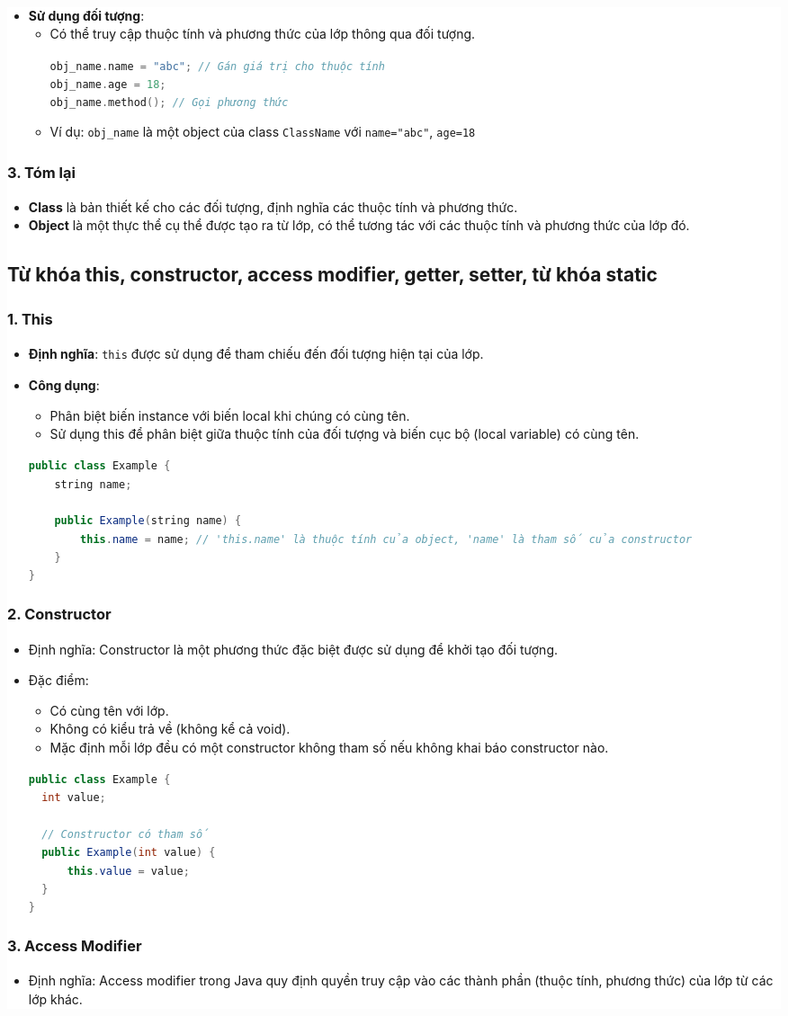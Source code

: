 - **Sử dụng đối tượng**:
    - Có thể truy cập thuộc tính và phương thức của lớp thông qua đối tượng.
      ```cpp
      obj_name.name = "abc"; // Gán giá trị cho thuộc tính
      obj_name.age = 18;
      obj_name.method(); // Gọi phương thức
      ```
    - Ví dụ: `obj_name` là một object của class `ClassName` với `name="abc"`, `age=18`

### 3. Tóm lại
- **Class** là bản thiết kế cho các đối tượng, định nghĩa các thuộc tính và phương thức.
- **Object** là một thực thể cụ thể được tạo ra từ lớp, có thể tương tác với các thuộc tính và phương thức của lớp đó.

## Từ khóa this, constructor, access modifier, getter, setter, từ khóa static
### 1. This
- **Định nghĩa**: `this` được sử dụng để tham chiếu đến đối tượng hiện tại của lớp.

- **Công dụng**:
    - Phân biệt biến instance với biến local khi chúng có cùng tên.
    - Sử dụng this để phân biệt giữa thuộc tính của đối tượng và biến cục bộ (local variable) có cùng tên.

  ```java
  public class Example {
      string name;

      public Example(string name) {
          this.name = name; // 'this.name' là thuộc tính của object, 'name' là tham số của constructor
      }
  }
  ```
### 2. Constructor
- Định nghĩa: Constructor là một phương thức đặc biệt được sử dụng để khởi tạo đối tượng.

- Đặc điểm:

  - Có cùng tên với lớp.
  - Không có kiểu trả về (không kể cả void).
  - Mặc định mỗi lớp đều có một constructor không tham số nếu không khai báo constructor nào.
  ```java
  public class Example {
    int value;

    // Constructor có tham số
    public Example(int value) {
        this.value = value;
    }
  }
  ```
### 3. Access Modifier
- Định nghĩa: Access modifier trong Java quy định quyền truy cập vào các thành phần (thuộc tính, phương thức) của lớp từ các lớp khác.
